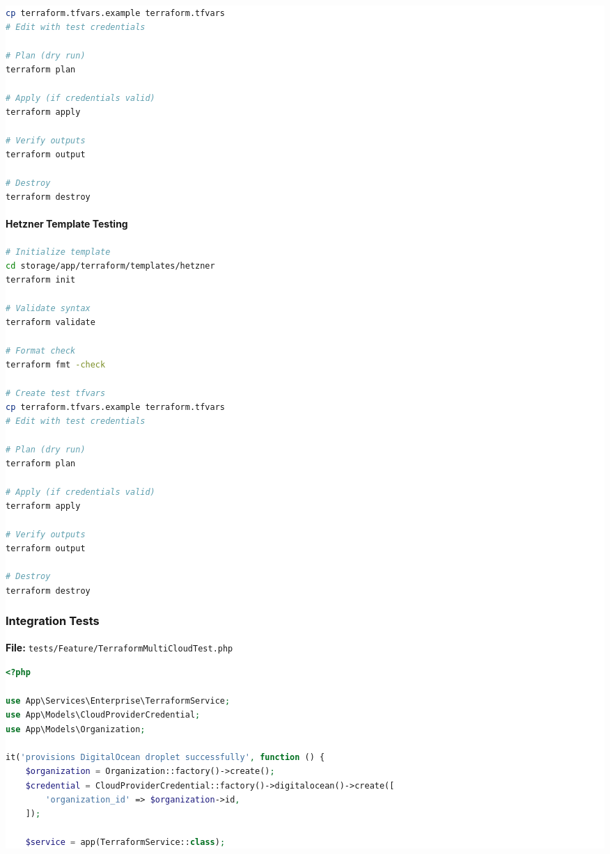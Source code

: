 ```bash
cp terraform.tfvars.example terraform.tfvars
# Edit with test credentials

# Plan (dry run)
terraform plan

# Apply (if credentials valid)
terraform apply

# Verify outputs
terraform output

# Destroy
terraform destroy
```

#### Hetzner Template Testing
```bash
# Initialize template
cd storage/app/terraform/templates/hetzner
terraform init

# Validate syntax
terraform validate

# Format check
terraform fmt -check

# Create test tfvars
cp terraform.tfvars.example terraform.tfvars
# Edit with test credentials

# Plan (dry run)
terraform plan

# Apply (if credentials valid)
terraform apply

# Verify outputs
terraform output

# Destroy
terraform destroy
```

### Integration Tests

**File:** `tests/Feature/TerraformMultiCloudTest.php`

```php
<?php

use App\Services\Enterprise\TerraformService;
use App\Models\CloudProviderCredential;
use App\Models\Organization;

it('provisions DigitalOcean droplet successfully', function () {
    $organization = Organization::factory()->create();
    $credential = CloudProviderCredential::factory()->digitalocean()->create([
        'organization_id' => $organization->id,
    ]);

    $service = app(TerraformService::class);

```